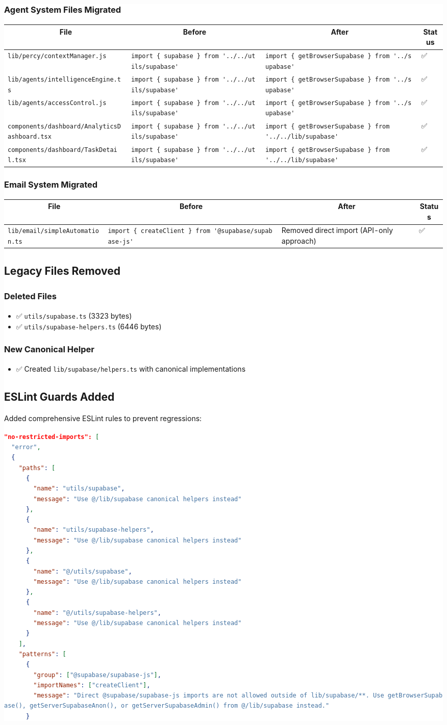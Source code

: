 ### Agent System Files Migrated

| File | Before | After | Status |
|------|--------|-------|--------|
| `lib/percy/contextManager.js` | `import { supabase } from '../../utils/supabase'` | `import { getBrowserSupabase } from '../supabase'` | ✅ |
| `lib/agents/intelligenceEngine.ts` | `import { supabase } from '../../utils/supabase'` | `import { getBrowserSupabase } from '../supabase'` | ✅ |
| `lib/agents/accessControl.js` | `import { supabase } from '../../utils/supabase'` | `import { getBrowserSupabase } from '../supabase'` | ✅ |
| `components/dashboard/AnalyticsDashboard.tsx` | `import { supabase } from '../../utils/supabase'` | `import { getBrowserSupabase } from '../../lib/supabase'` | ✅ |
| `components/dashboard/TaskDetail.tsx` | `import { supabase } from '../../utils/supabase'` | `import { getBrowserSupabase } from '../../lib/supabase'` | ✅ |

### Email System Migrated

| File | Before | After | Status |
|------|--------|-------|--------|
| `lib/email/simpleAutomation.ts` | `import { createClient } from '@supabase/supabase-js'` | Removed direct import (API-only approach) | ✅ |

## Legacy Files Removed

### Deleted Files
- ✅ `utils/supabase.ts` (3323 bytes)
- ✅ `utils/supabase-helpers.ts` (6446 bytes)

### New Canonical Helper
- ✅ Created `lib/supabase/helpers.ts` with canonical implementations

## ESLint Guards Added

Added comprehensive ESLint rules to prevent regressions:

```json
"no-restricted-imports": [
  "error",
  {
    "paths": [
      {
        "name": "utils/supabase",
        "message": "Use @/lib/supabase canonical helpers instead"
      },
      {
        "name": "utils/supabase-helpers", 
        "message": "Use @/lib/supabase canonical helpers instead"
      },
      {
        "name": "@/utils/supabase",
        "message": "Use @/lib/supabase canonical helpers instead"
      },
      {
        "name": "@/utils/supabase-helpers",
        "message": "Use @/lib/supabase canonical helpers instead"
      }
    ],
    "patterns": [
      {
        "group": ["@supabase/supabase-js"],
        "importNames": ["createClient"],
        "message": "Direct @supabase/supabase-js imports are not allowed outside of lib/supabase/**. Use getBrowserSupabase(), getServerSupabaseAnon(), or getServerSupabaseAdmin() from @/lib/supabase instead."
      }
```